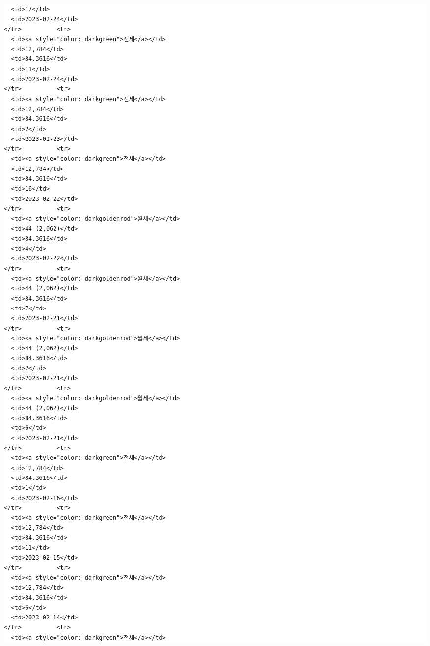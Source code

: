       <td>17</td>
      <td>2023-02-24</td>
    </tr>          <tr>
      <td><a style="color: darkgreen">전세</a></td>
      <td>12,784</td>
      <td>84.3616</td>
      <td>11</td>
      <td>2023-02-24</td>
    </tr>          <tr>
      <td><a style="color: darkgreen">전세</a></td>
      <td>12,784</td>
      <td>84.3616</td>
      <td>2</td>
      <td>2023-02-23</td>
    </tr>          <tr>
      <td><a style="color: darkgreen">전세</a></td>
      <td>12,784</td>
      <td>84.3616</td>
      <td>16</td>
      <td>2023-02-22</td>
    </tr>          <tr>
      <td><a style="color: darkgoldenrod">월세</a></td>
      <td>44 (2,062)</td>
      <td>84.3616</td>
      <td>4</td>
      <td>2023-02-22</td>
    </tr>          <tr>
      <td><a style="color: darkgoldenrod">월세</a></td>
      <td>44 (2,062)</td>
      <td>84.3616</td>
      <td>7</td>
      <td>2023-02-21</td>
    </tr>          <tr>
      <td><a style="color: darkgoldenrod">월세</a></td>
      <td>44 (2,062)</td>
      <td>84.3616</td>
      <td>2</td>
      <td>2023-02-21</td>
    </tr>          <tr>
      <td><a style="color: darkgoldenrod">월세</a></td>
      <td>44 (2,062)</td>
      <td>84.3616</td>
      <td>6</td>
      <td>2023-02-21</td>
    </tr>          <tr>
      <td><a style="color: darkgreen">전세</a></td>
      <td>12,784</td>
      <td>84.3616</td>
      <td>1</td>
      <td>2023-02-16</td>
    </tr>          <tr>
      <td><a style="color: darkgreen">전세</a></td>
      <td>12,784</td>
      <td>84.3616</td>
      <td>11</td>
      <td>2023-02-15</td>
    </tr>          <tr>
      <td><a style="color: darkgreen">전세</a></td>
      <td>12,784</td>
      <td>84.3616</td>
      <td>6</td>
      <td>2023-02-14</td>
    </tr>          <tr>
      <td><a style="color: darkgreen">전세</a></td>